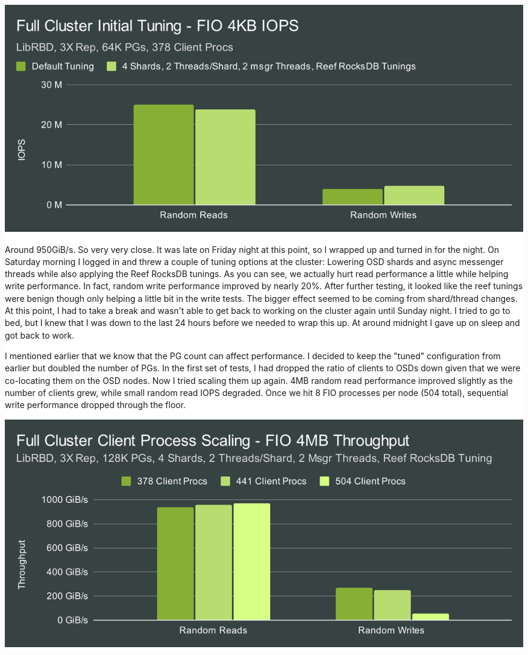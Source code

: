 ![](images/Full_Cluster_Initial_Tuning_-_FIO_4KB_IOPS.svg)

Around 950GiB/s.  So very very close.  It was late on Friday night at this point, so I wrapped up and turned in for the night.  On Saturday morning I logged in and threw a couple of tuning options at the cluster:  Lowering OSD shards and async messenger threads while also applying the Reef RocksDB tunings. As you can see, we actually hurt read performance a little while helping write performance.  In fact, random write performance improved by nearly 20%.  After further testing, it looked like the reef tunings were benign though only helping a little bit in the write tests.  The bigger effect seemed to be coming from shard/thread changes.  At this point, I had to take a break and wasn't able to get back to working on the cluster again until Sunday night.  I tried to go to bed, but I knew that I was down to the last 24 hours before we needed to wrap this up.  At around midnight I gave up on sleep and got back to work. 

I mentioned earlier that we know that the PG count can affect performance. I decided to keep the "tuned" configuration from earlier but doubled the number of PGs.  In the first set of tests, I had dropped the ratio of clients to OSDs down given that we were co-locating them on the OSD nodes.  Now I tried scaling them up again.  4MB random read performance improved slightly as the number of clients grew, while small random read IOPS degraded.  Once we hit 8 FIO processes per node (504 total), sequential write performance dropped through the floor.

![](images/Full_Cluster_Client_Process_Scaling_-_FIO_4MB_Throughput.svg)